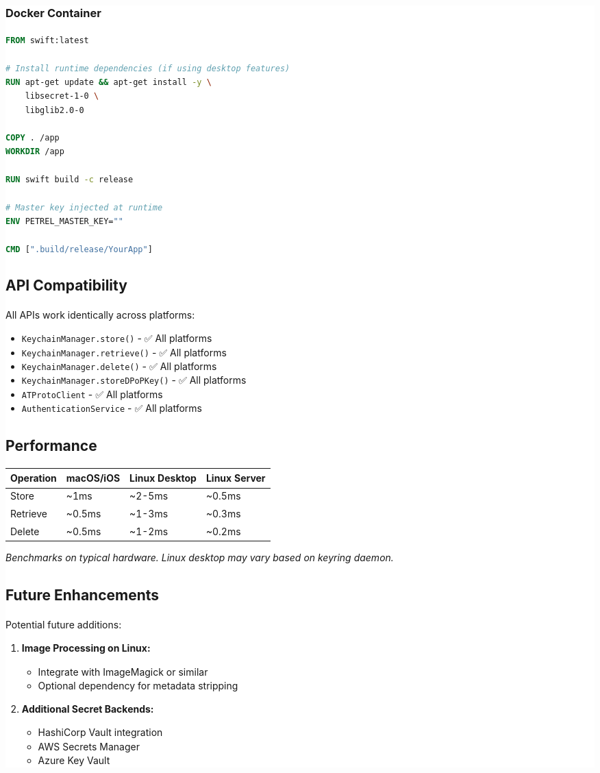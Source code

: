 ### Docker Container
```dockerfile
FROM swift:latest

# Install runtime dependencies (if using desktop features)
RUN apt-get update && apt-get install -y \
    libsecret-1-0 \
    libglib2.0-0

COPY . /app
WORKDIR /app

RUN swift build -c release

# Master key injected at runtime
ENV PETREL_MASTER_KEY=""

CMD [".build/release/YourApp"]
```

## API Compatibility

All APIs work identically across platforms:

- `KeychainManager.store()` - ✅ All platforms
- `KeychainManager.retrieve()` - ✅ All platforms
- `KeychainManager.delete()` - ✅ All platforms
- `KeychainManager.storeDPoPKey()` - ✅ All platforms
- `ATProtoClient` - ✅ All platforms
- `AuthenticationService` - ✅ All platforms

## Performance

| Operation | macOS/iOS | Linux Desktop | Linux Server |
|-----------|-----------|---------------|--------------|
| Store | ~1ms | ~2-5ms | ~0.5ms |
| Retrieve | ~0.5ms | ~1-3ms | ~0.3ms |
| Delete | ~0.5ms | ~1-2ms | ~0.2ms |

*Benchmarks on typical hardware. Linux desktop may vary based on keyring daemon.*

## Future Enhancements

Potential future additions:

1. **Image Processing on Linux:**
   - Integrate with ImageMagick or similar
   - Optional dependency for metadata stripping

2. **Additional Secret Backends:**
   - HashiCorp Vault integration
   - AWS Secrets Manager
   - Azure Key Vault
